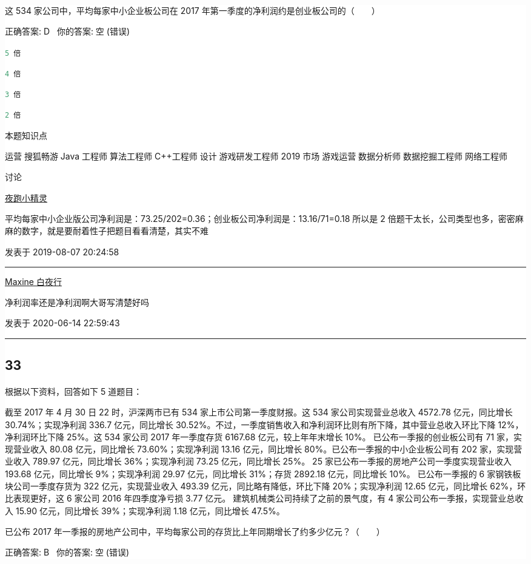 这 534 家公司中，平均每家中小企业板公司在 2017 年第一季度的净利润约是创业板公司的（　　）

正确答案: D   你的答案: 空 (错误)

```cpp
5 倍
```

```cpp
4 倍
```

```cpp
3 倍
```

```cpp
2 倍
```

本题知识点

运营 搜狐畅游 Java 工程师 算法工程师 C++工程师 设计 游戏研发工程师 2019 市场 游戏运营 数据分析师 数据挖掘工程师 网络工程师

讨论

[夜跑小精灵](https://www.nowcoder.com/profile/287714414)

平均每家中小企业版公司净利润是：73.25/202=0.36；创业板公司净利润是：13.16/71=0.18 所以是 2 倍题干太长，公司类型也多，密密麻麻的数字，就是要耐着性子把题目看看清楚，其实不难

发表于 2019-08-07 20:24:58

* * *

[Maxine 白夜行](https://www.nowcoder.com/profile/8813903)

净利润率还是净利润啊大哥写清楚好吗

发表于 2020-06-14 22:59:43

* * *

## 33

根据以下资料，回答如下 5 道题目：

截至 2017 年 4 月 30 日 22 时，沪深两市已有 534 家上市公司第一季度财报。这 534 家公司实现营业总收入 4572.78 亿元，同比增长 30.74%；实现净利润 336.7 亿元，同比增长 30.52%。不过，一季度销售收入和净利润环比则有所下降，其中营业总收入环比下降 12%，净利润环比下降 25%。这 534 家公司 2017 年一季度存货 6167.68 亿元，较上年年末增长 10%。
已公布一季报的创业板公司有 71 家，实现营业收入 80.08 亿元，同比增长 73.60%；实现净利润 13.16 亿元，同比增长 80%。已公布一季报的中小企业板公司有 202 家，实现营业收入 789.97 亿元，同比增长 36%；实现净利润 73.25 亿元，同比增长 25%。
25 家已公布一季报的房地产公司一季度实现营业收入 193.68 亿元，同比增长 9%；实现净利润 29.97 亿元，同比增长 31%；存货 2892.18 亿元，同比增长 10%。
已公布一季报的 6 家钢铁板块公司一季度存货为 322 亿元，实现营业收入 493.39 亿元，同比略有降低，环比下降 20%；实现净利润 12.65 亿元，同比增长 62%，环比表现更好，这 6 家公司 2016 年四季度净亏损 3.77 亿元。
建筑机械类公司持续了之前的景气度，有 4 家公司公布一季报，实现营业总收入 15.90 亿元，同比增长 39%；实现净利润 1.18 亿元，同比增长 47.5%。

已公布 2017 年一季报的房地产公司中，平均每家公司的存货比上年同期增长了约多少亿元？（　　）

正确答案: B   你的答案: 空 (错误)
